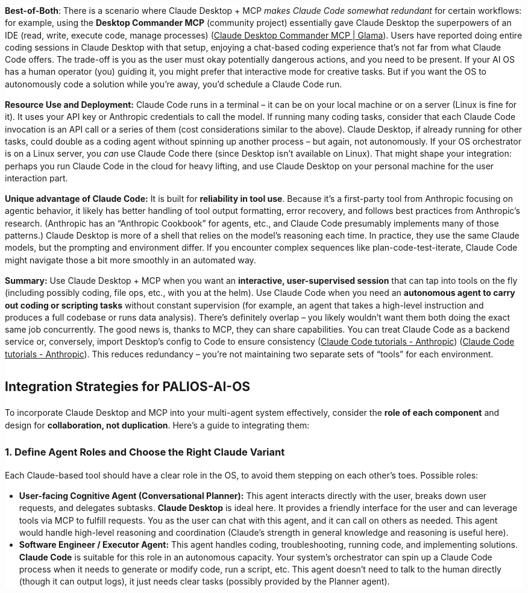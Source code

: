 **Best-of-Both**: There is a scenario where Claude Desktop + MCP *makes Claude Code somewhat redundant* for certain workflows: for example, using the **Desktop Commander MCP** (community project) essentially gave Claude Desktop the superpowers of an IDE (read, write, execute code, manage processes) ([Claude Desktop Commander MCP | Glama](https://glama.ai/mcp/servers/@wonderwhy-er/DesktopCommanderMCP#:~:text=It%27s%20an%20MCP%20tool%20that,automation%2C%20codebase%20exploration%2C%20and%20more)). Users have reported doing entire coding sessions in Claude Desktop with that setup, enjoying a chat-based coding experience that’s not far from what Claude Code offers. The trade-off is you as the user must okay potentially dangerous actions, and you need to be present. If your AI OS has a human operator (you) guiding it, you might prefer that interactive mode for creative tasks. But if you want the OS to autonomously code a solution while you’re away, you’d schedule a Claude Code run.

**Resource Use and Deployment:** Claude Code runs in a terminal – it can be on your local machine or on a server (Linux is fine for it). It uses your API key or Anthropic credentials to call the model. If running many coding tasks, consider that each Claude Code invocation is an API call or a series of them (cost considerations similar to the above). Claude Desktop, if already running for other tasks, could double as a coding agent without spinning up another process – but again, not autonomously. If your OS orchestrator is on a Linux server, you *can* use Claude Code there (since Desktop isn’t available on Linux). That might shape your integration: perhaps you run Claude Code in the cloud for heavy lifting, and use Claude Desktop on your personal machine for the user interaction part.

**Unique advantage of Claude Code:** It is built for **reliability in tool use**. Because it’s a first-party tool from Anthropic focusing on agentic behavior, it likely has better handling of tool output formatting, error recovery, and follows best practices from Anthropic’s research. (Anthropic has an “Anthropic Cookbook” for agents, etc., and Claude Code presumably implements many of those patterns.) Claude Desktop is more of a shell that relies on the model’s reasoning each time. In practice, they use the same Claude models, but the prompting and environment differ. If you encounter complex sequences like plan-code-test-iterate, Claude Code might navigate those a bit more smoothly in an automated way. 

**Summary:** Use Claude Desktop + MCP when you want an **interactive, user-supervised session** that can tap into tools on the fly (including possibly coding, file ops, etc., with you at the helm). Use Claude Code when you need an **autonomous agent to carry out coding or scripting tasks** without constant supervision (for example, an agent that takes a high-level instruction and produces a full codebase or runs data analysis). There’s definitely overlap – you likely wouldn’t want them both doing the exact same job concurrently. The good news is, thanks to MCP, they can share capabilities. You can treat Claude Code as a backend service or, conversely, import Desktop’s config to Code to ensure consistency ([Claude Code tutorials - Anthropic](https://docs.anthropic.com/en/docs/agents-and-tools/claude-code/tutorials#:~:text=Import%20MCP%20servers%20from%20Claude,Desktop)) ([Claude Code tutorials - Anthropic](https://docs.anthropic.com/en/docs/agents-and-tools/claude-code/tutorials#:~:text=Select%20which%20servers%20to%20import)). This reduces redundancy – you’re not maintaining two separate sets of “tools” for each environment.

## Integration Strategies for PALIOS-AI-OS 
To incorporate Claude Desktop and MCP into your multi-agent system effectively, consider the **role of each component** and design for **collaboration, not duplication**. Here’s a guide to integrating them:

### 1. Define Agent Roles and Choose the Right Claude Variant
Each Claude-based tool should have a clear role in the OS, to avoid them stepping on each other’s toes. Possible roles:
- **User-facing Cognitive Agent (Conversational Planner):** This agent interacts directly with the user, breaks down user requests, and delegates subtasks. **Claude Desktop** is ideal here. It provides a friendly interface for the user and can leverage tools via MCP to fulfill requests. You as the user can chat with this agent, and it can call on others as needed. This agent would handle high-level reasoning and coordination (Claude’s strength in general knowledge and reasoning is useful here).
- **Software Engineer / Executor Agent:** This agent handles coding, troubleshooting, running code, and implementing solutions. **Claude Code** is suitable for this role in an autonomous capacity. Your system’s orchestrator can spin up a Claude Code process when it needs to generate or modify code, run a script, etc. This agent doesn’t need to talk to the human directly (though it can output logs), it just needs clear tasks (possibly provided by the Planner agent).
